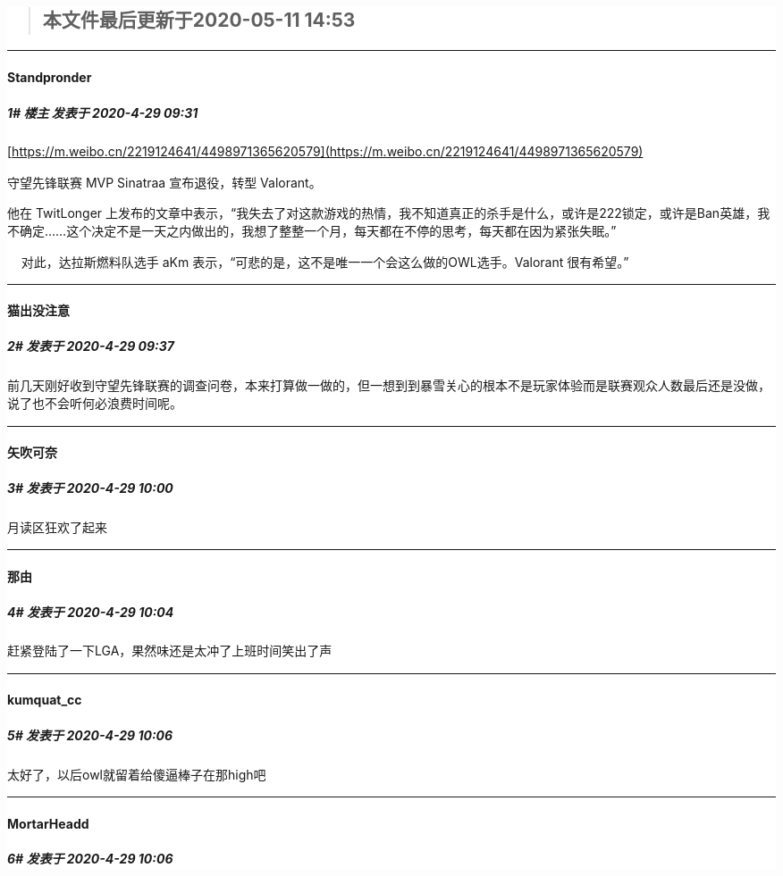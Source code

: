 > ## **本文件最后更新于2020-05-11 14:53** 


-----

####  Standpronder  
##### 1#       楼主       发表于 2020-4-29 09:31


[https://m.weibo.cn/2219124641/4498971365620579](https://m.weibo.cn/2219124641/4498971365620579)

守望先锋联赛 MVP Sinatraa 宣布退役，转型 Valorant。

他在 TwitLonger 上发布的文章中表示，“我失去了对这款游戏的热情，我不知道真正的杀手是什么，或许是222锁定，或许是Ban英雄，我不确定……这个决定不是一天之内做出的，我想了整整一个月，每天都在不停的思考，每天都在因为紧张失眠。”

    对此，达拉斯燃料队选手 aKm 表示，“可悲的是，这不是唯一一个会这么做的OWL选手。Valorant 很有希望。” 


-----

####  猫出没注意  
##### 2#       发表于 2020-4-29 09:37


前几天刚好收到守望先锋联赛的调查问卷，本来打算做一做的，但一想到到暴雪关心的根本不是玩家体验而是联赛观众人数最后还是没做，说了也不会听何必浪费时间呢。


-----

####  矢吹可奈  
##### 3#       发表于 2020-4-29 10:00


月读区狂欢了起来


-----

####  那由  
##### 4#       发表于 2020-4-29 10:04


赶紧登陆了一下LGA，果然味还是太冲了上班时间笑出了声


-----

####  kumquat_cc  
##### 5#       发表于 2020-4-29 10:06


太好了，以后owl就留着给傻逼棒子在那high吧


-----

####  MortarHeadd  
##### 6#       发表于 2020-4-29 10:06
